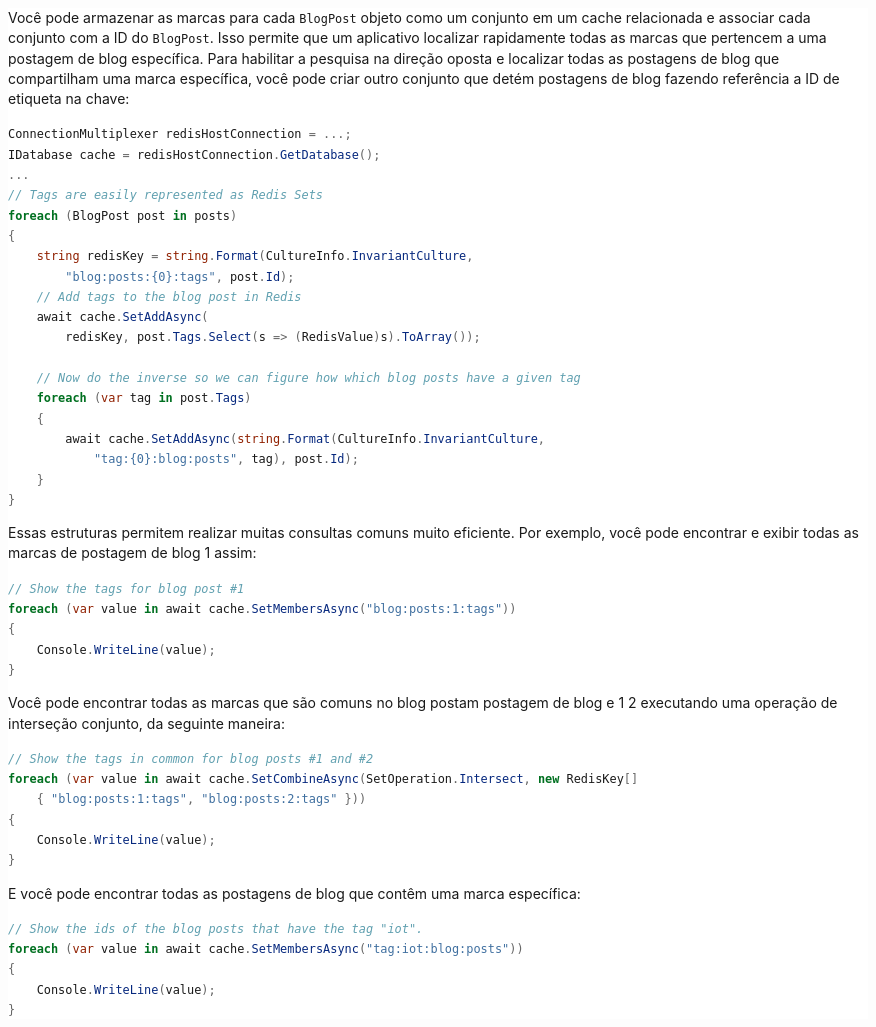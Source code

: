 Você pode armazenar as marcas para cada `BlogPost` objeto como um conjunto em um cache relacionada e associar cada conjunto com a ID do `BlogPost`. Isso permite que um aplicativo localizar rapidamente todas as marcas que pertencem a uma postagem de blog específica. Para habilitar a pesquisa na direção oposta e localizar todas as postagens de blog que compartilham uma marca específica, você pode criar outro conjunto que detém postagens de blog fazendo referência a ID de etiqueta na chave:

```csharp
ConnectionMultiplexer redisHostConnection = ...;
IDatabase cache = redisHostConnection.GetDatabase();
...
// Tags are easily represented as Redis Sets
foreach (BlogPost post in posts)
{
    string redisKey = string.Format(CultureInfo.InvariantCulture,
        "blog:posts:{0}:tags", post.Id);
    // Add tags to the blog post in Redis
    await cache.SetAddAsync(
        redisKey, post.Tags.Select(s => (RedisValue)s).ToArray());

    // Now do the inverse so we can figure how which blog posts have a given tag
    foreach (var tag in post.Tags)
    {
        await cache.SetAddAsync(string.Format(CultureInfo.InvariantCulture,
            "tag:{0}:blog:posts", tag), post.Id);
    }
}
```

Essas estruturas permitem realizar muitas consultas comuns muito eficiente. Por exemplo, você pode encontrar e exibir todas as marcas de postagem de blog 1 assim:

```csharp
// Show the tags for blog post #1
foreach (var value in await cache.SetMembersAsync("blog:posts:1:tags"))
{
    Console.WriteLine(value);
}
```

Você pode encontrar todas as marcas que são comuns no blog postam postagem de blog e 1 2 executando uma operação de interseção conjunto, da seguinte maneira:

```csharp
// Show the tags in common for blog posts #1 and #2
foreach (var value in await cache.SetCombineAsync(SetOperation.Intersect, new RedisKey[]
    { "blog:posts:1:tags", "blog:posts:2:tags" }))
{
    Console.WriteLine(value);
}
```

E você pode encontrar todas as postagens de blog que contêm uma marca específica:

```csharp
// Show the ids of the blog posts that have the tag "iot".
foreach (var value in await cache.SetMembersAsync("tag:iot:blog:posts"))
{
    Console.WriteLine(value);
}
```
